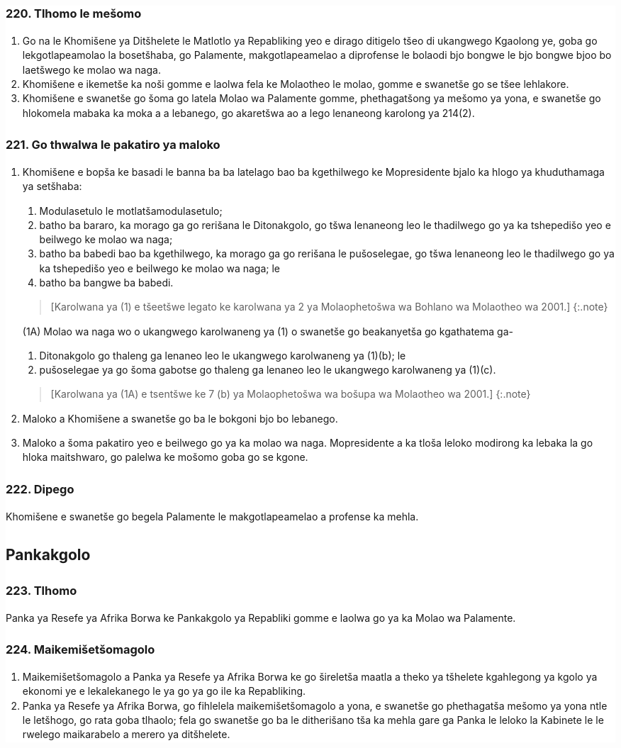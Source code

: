 ### 220. Tlhomo le mešomo

1.	Go na le Khomišene ya Ditšhelete le Matlotlo ya Repabliking yeo e dirago ditigelo tšeo di ukangwego Kgaolong ye, goba go lekgotlapeamolao la bosetšhaba, go Palamente, makgotlapeamelao a diprofense le bolaodi bjo bongwe le bjo bongwe bjoo bo laetšwego ke molao wa naga.
2.	Khomišene e ikemetše ka noši gomme e laolwa fela ke Molaotheo le molao, gomme e swanetše go se tšee lehlakore.
3.	Khomišene e swanetše go šoma go latela Molao wa Palamente gomme, phethagatšong ya mešomo ya yona, e swanetše go hlokomela mabaka ka moka a a lebanego, go akaretšwa ao a lego lenaneong karolong ya 214(2).

### 221. Go thwalwa le pakatiro ya maloko

1.	Khomišene e bopša ke basadi le banna ba ba latelago bao ba kgethilwego ke Mopresidente bjalo ka hlogo ya khuduthamaga ya setšhaba:
	1.	Modulasetulo le motlatšamodulasetulo;
	1.	batho ba bararo, ka morago ga go rerišana le Ditonakgolo, go tšwa lenaneong leo le thadilwego go ya ka tshepedišo yeo e beilwego ke molao wa naga;
	1.	batho ba babedi bao ba kgethilwego, ka morago ga go rerišana le pušoselegae, go tšwa lenaneong leo le thadilwego go ya ka tshepedišo yeo e beilwego ke molao wa naga; le
	1.	batho ba bangwe ba babedi.

	> [Karolwana ya (1) e tšeetšwe legato ke karolwana ya 2 ya Molaophetošwa wa Bohlano wa Molaotheo wa 2001.]
	{:.note}

	(1A) Molao wa naga wo o ukangwego karolwaneng ya (1) o swanetše go beakanyetša go kgathatema ga-
	1.	Ditonakgolo go thaleng ga lenaneo leo le ukangwego karolwaneng ya    (1)(b); le
	1.	pušoselegae ya go šoma gabotse go thaleng ga lenaneo leo le ukangwego karolwaneng ya (1)(c).

	> [Karolwana ya (1A) e tsentšwe ke 7 (b) ya Molaophetošwa wa bošupa wa Molaotheo wa 2001.]
	{:.note}

2.	Maloko a Khomišene a swanetše go ba le bokgoni bjo bo lebanego.
3.	Maloko a šoma pakatiro yeo e beilwego go ya ka molao wa naga. Mopresidente a ka tloša leloko modirong ka lebaka la go hloka maitshwaro, go palelwa ke mošomo goba go se kgone.

### 222. Dipego

Khomišene e swanetše go begela Palamente le makgotlapeamelao a profense ka mehla.

## Pankakgolo

### 223. Tlhomo

Panka ya Resefe ya Afrika Borwa ke Pankakgolo ya Repabliki gomme e laolwa go ya ka Molao wa Palamente.

### 224. Maikemišetšomagolo

1.	Maikemišetšomagolo a Panka ya Resefe ya Afrika Borwa ke go šireletša maatla a theko ya tšhelete kgahlegong ya kgolo ya ekonomi ye e lekalekanego le ya go ya go ile ka Repabliking.
2.	Panka ya Resefe ya Afrika Borwa, go fihlelela maikemišetšomagolo a yona, e swanetše go phethagatša mešomo ya yona ntle le letšhogo, go rata goba tlhaolo; fela go swanetše go ba le ditherišano tša ka mehla gare ga Panka le leloko la Kabinete le le rwelego maikarabelo a merero ya ditšhelete.
